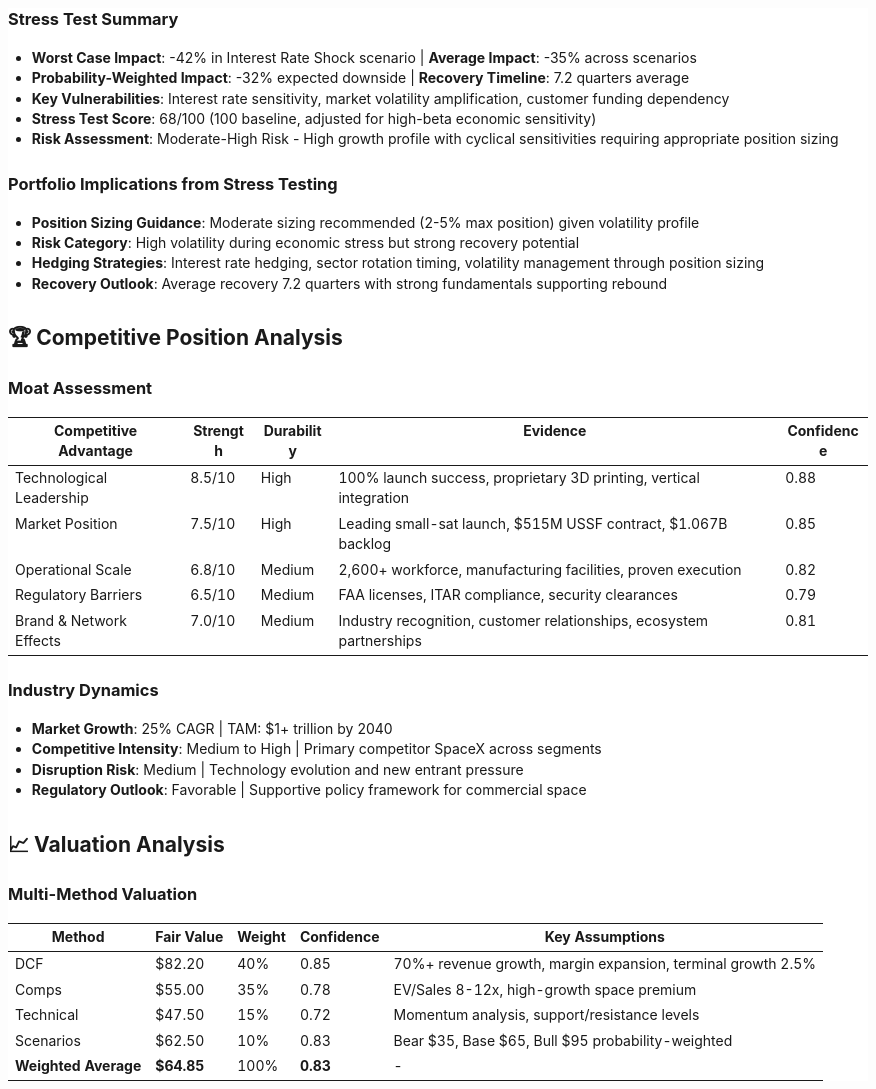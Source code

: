 ### Stress Test Summary
- **Worst Case Impact**: -42% in Interest Rate Shock scenario | **Average Impact**: -35% across scenarios
- **Probability-Weighted Impact**: -32% expected downside | **Recovery Timeline**: 7.2 quarters average
- **Key Vulnerabilities**: Interest rate sensitivity, market volatility amplification, customer funding dependency
- **Stress Test Score**: 68/100 (100 baseline, adjusted for high-beta economic sensitivity)
- **Risk Assessment**: Moderate-High Risk - High growth profile with cyclical sensitivities requiring appropriate position sizing

### Portfolio Implications from Stress Testing
- **Position Sizing Guidance**: Moderate sizing recommended (2-5% max position) given volatility profile
- **Risk Category**: High volatility during economic stress but strong recovery potential
- **Hedging Strategies**: Interest rate hedging, sector rotation timing, volatility management through position sizing
- **Recovery Outlook**: Average recovery 7.2 quarters with strong fundamentals supporting rebound

## 🏆 Competitive Position Analysis

### Moat Assessment
| Competitive Advantage | Strength | Durability | Evidence | Confidence |
|----------------------|----------|------------|----------|------------|
| Technological Leadership | 8.5/10 | High | 100% launch success, proprietary 3D printing, vertical integration | 0.88 |
| Market Position | 7.5/10 | High | Leading small-sat launch, $515M USSF contract, $1.067B backlog | 0.85 |
| Operational Scale | 6.8/10 | Medium | 2,600+ workforce, manufacturing facilities, proven execution | 0.82 |
| Regulatory Barriers | 6.5/10 | Medium | FAA licenses, ITAR compliance, security clearances | 0.79 |
| Brand & Network Effects | 7.0/10 | Medium | Industry recognition, customer relationships, ecosystem partnerships | 0.81 |

### Industry Dynamics
- **Market Growth**: 25% CAGR | TAM: $1+ trillion by 2040
- **Competitive Intensity**: Medium to High | Primary competitor SpaceX across segments
- **Disruption Risk**: Medium | Technology evolution and new entrant pressure
- **Regulatory Outlook**: Favorable | Supportive policy framework for commercial space

## 📈 Valuation Analysis

### Multi-Method Valuation
| Method | Fair Value | Weight | Confidence | Key Assumptions |
|--------|-----------|---------|------------|-----------------|
| DCF | $82.20 | 40% | 0.85 | 70%+ revenue growth, margin expansion, terminal growth 2.5% |
| Comps | $55.00 | 35% | 0.78 | EV/Sales 8-12x, high-growth space premium |
| Technical | $47.50 | 15% | 0.72 | Momentum analysis, support/resistance levels |
| Scenarios | $62.50 | 10% | 0.83 | Bear $35, Base $65, Bull $95 probability-weighted |
| **Weighted Average** | **$64.85** | 100% | **0.83** | - |

